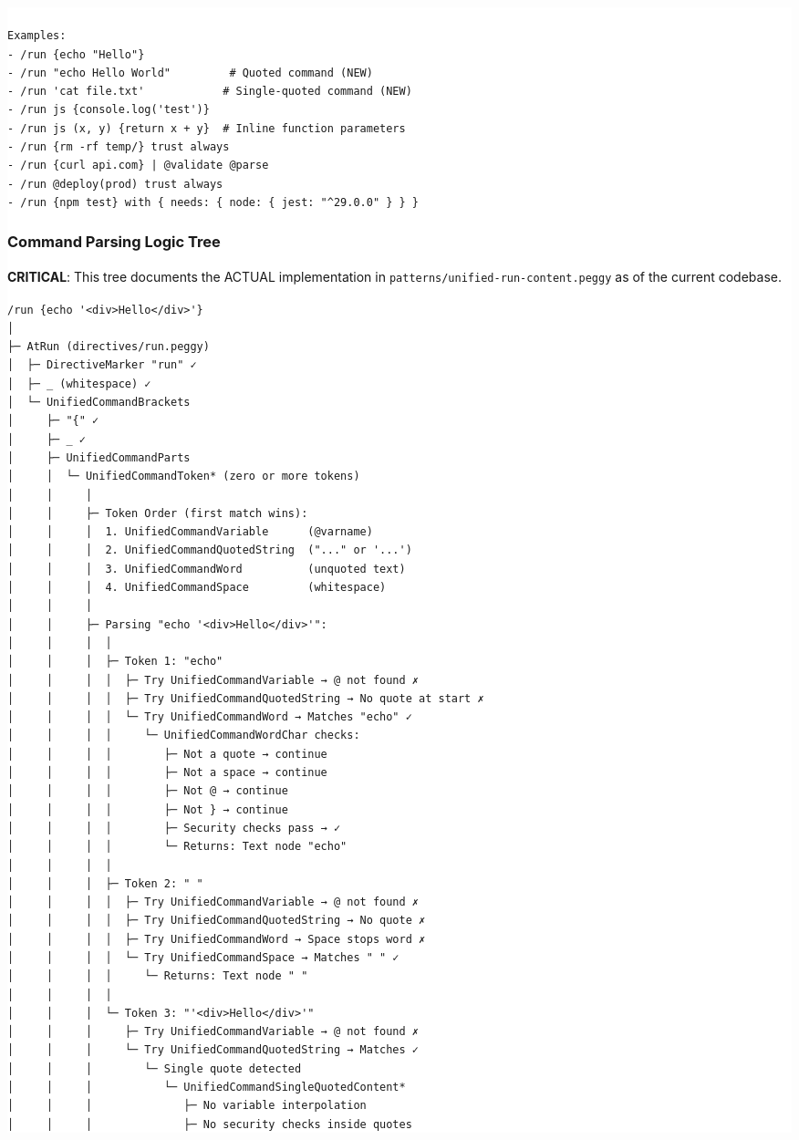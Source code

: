 ```

Examples:
- /run {echo "Hello"}
- /run "echo Hello World"         # Quoted command (NEW)
- /run 'cat file.txt'            # Single-quoted command (NEW)
- /run js {console.log('test')}
- /run js (x, y) {return x + y}  # Inline function parameters
- /run {rm -rf temp/} trust always
- /run {curl api.com} | @validate @parse
- /run @deploy(prod) trust always
- /run {npm test} with { needs: { node: { jest: "^29.0.0" } } }
```

### Command Parsing Logic Tree

**CRITICAL**: This tree documents the ACTUAL implementation in `patterns/unified-run-content.peggy` as of the current codebase.

```
/run {echo '<div>Hello</div>'}
│
├─ AtRun (directives/run.peggy)
│  ├─ DirectiveMarker "run" ✓
│  ├─ _ (whitespace) ✓
│  └─ UnifiedCommandBrackets
│     ├─ "{" ✓
│     ├─ _ ✓
│     ├─ UnifiedCommandParts
│     │  └─ UnifiedCommandToken* (zero or more tokens)
│     │     │
│     │     ├─ Token Order (first match wins):
│     │     │  1. UnifiedCommandVariable      (@varname)
│     │     │  2. UnifiedCommandQuotedString  ("..." or '...')
│     │     │  3. UnifiedCommandWord          (unquoted text)
│     │     │  4. UnifiedCommandSpace         (whitespace)
│     │     │
│     │     ├─ Parsing "echo '<div>Hello</div>'":
│     │     │  │
│     │     │  ├─ Token 1: "echo"
│     │     │  │  ├─ Try UnifiedCommandVariable → @ not found ✗
│     │     │  │  ├─ Try UnifiedCommandQuotedString → No quote at start ✗
│     │     │  │  └─ Try UnifiedCommandWord → Matches "echo" ✓
│     │     │  │     └─ UnifiedCommandWordChar checks:
│     │     │  │        ├─ Not a quote → continue
│     │     │  │        ├─ Not a space → continue
│     │     │  │        ├─ Not @ → continue
│     │     │  │        ├─ Not } → continue
│     │     │  │        ├─ Security checks pass → ✓
│     │     │  │        └─ Returns: Text node "echo"
│     │     │  │
│     │     │  ├─ Token 2: " "
│     │     │  │  ├─ Try UnifiedCommandVariable → @ not found ✗
│     │     │  │  ├─ Try UnifiedCommandQuotedString → No quote ✗
│     │     │  │  ├─ Try UnifiedCommandWord → Space stops word ✗
│     │     │  │  └─ Try UnifiedCommandSpace → Matches " " ✓
│     │     │  │     └─ Returns: Text node " "
│     │     │  │
│     │     │  └─ Token 3: "'<div>Hello</div>'"
│     │     │     ├─ Try UnifiedCommandVariable → @ not found ✗
│     │     │     └─ Try UnifiedCommandQuotedString → Matches ✓
│     │     │        └─ Single quote detected
│     │     │           └─ UnifiedCommandSingleQuotedContent*
│     │     │              ├─ No variable interpolation
│     │     │              ├─ No security checks inside quotes
```